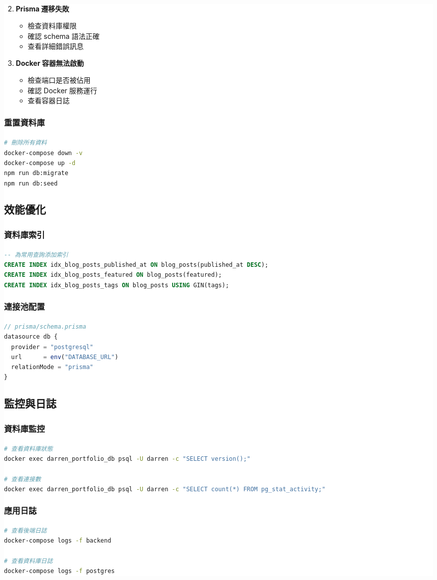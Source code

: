 2. **Prisma 遷移失敗**
   - 檢查資料庫權限
   - 確認 schema 語法正確
   - 查看詳細錯誤訊息

3. **Docker 容器無法啟動**
   - 檢查端口是否被佔用
   - 確認 Docker 服務運行
   - 查看容器日誌

### 重置資料庫
```bash
# 刪除所有資料
docker-compose down -v
docker-compose up -d
npm run db:migrate
npm run db:seed
```

## 效能優化

### 資料庫索引
```sql
-- 為常用查詢添加索引
CREATE INDEX idx_blog_posts_published_at ON blog_posts(published_at DESC);
CREATE INDEX idx_blog_posts_featured ON blog_posts(featured);
CREATE INDEX idx_blog_posts_tags ON blog_posts USING GIN(tags);
```

### 連接池配置
```typescript
// prisma/schema.prisma
datasource db {
  provider = "postgresql"
  url      = env("DATABASE_URL")
  relationMode = "prisma"
}
```

## 監控與日誌

### 資料庫監控
```bash
# 查看資料庫狀態
docker exec darren_portfolio_db psql -U darren -c "SELECT version();"

# 查看連接數
docker exec darren_portfolio_db psql -U darren -c "SELECT count(*) FROM pg_stat_activity;"
```

### 應用日誌
```bash
# 查看後端日誌
docker-compose logs -f backend

# 查看資料庫日誌
docker-compose logs -f postgres
``` 